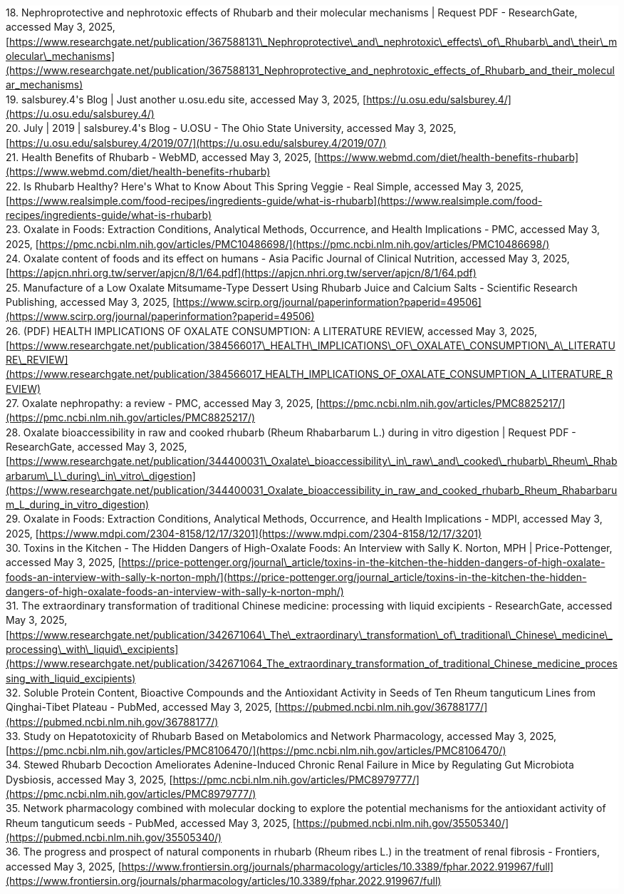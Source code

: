 <a id="18-nephroprotective"></a>18. Nephroprotective and nephrotoxic effects of Rhubarb and their molecular mechanisms | Request PDF \- ResearchGate, accessed May 3, 2025, [https://www.researchgate.net/publication/367588131\_Nephroprotective\_and\_nephrotoxic\_effects\_of\_Rhubarb\_and\_their\_molecular\_mechanisms](https://www.researchgate.net/publication/367588131_Nephroprotective_and_nephrotoxic_effects_of_Rhubarb_and_their_molecular_mechanisms)  
<a id="19-salsbureys"></a>19. salsburey.4's Blog | Just another u.osu.edu site, accessed May 3, 2025, [https://u.osu.edu/salsburey.4/](https://u.osu.edu/salsburey.4/)  
<a id="20-july"></a>20. July | 2019 | salsburey.4's Blog \- U.OSU \- The Ohio State University, accessed May 3, 2025, [https://u.osu.edu/salsburey.4/2019/07/](https://u.osu.edu/salsburey.4/2019/07/)  
<a id="21-health"></a>21. Health Benefits of Rhubarb \- WebMD, accessed May 3, 2025, [https://www.webmd.com/diet/health-benefits-rhubarb](https://www.webmd.com/diet/health-benefits-rhubarb)  
<a id="22-is"></a>22. Is Rhubarb Healthy? Here's What to Know About This Spring Veggie \- Real Simple, accessed May 3, 2025, [https://www.realsimple.com/food-recipes/ingredients-guide/what-is-rhubarb](https://www.realsimple.com/food-recipes/ingredients-guide/what-is-rhubarb)  
<a id="23-oxalate"></a>23. Oxalate in Foods: Extraction Conditions, Analytical Methods, Occurrence, and Health Implications \- PMC, accessed May 3, 2025, [https://pmc.ncbi.nlm.nih.gov/articles/PMC10486698/](https://pmc.ncbi.nlm.nih.gov/articles/PMC10486698/)  
<a id="24-oxalate"></a>24. Oxalate content of foods and its effect on humans \- Asia Pacific Journal of Clinical Nutrition, accessed May 3, 2025, [https://apjcn.nhri.org.tw/server/apjcn/8/1/64.pdf](https://apjcn.nhri.org.tw/server/apjcn/8/1/64.pdf)  
<a id="25-manufacture"></a>25. Manufacture of a Low Oxalate Mitsumame-Type Dessert Using Rhubarb Juice and Calcium Salts \- Scientific Research Publishing, accessed May 3, 2025, [https://www.scirp.org/journal/paperinformation?paperid=49506](https://www.scirp.org/journal/paperinformation?paperid=49506)  
<a id="26-pdf"></a>26. (PDF) HEALTH IMPLICATIONS OF OXALATE CONSUMPTION: A LITERATURE REVIEW, accessed May 3, 2025, [https://www.researchgate.net/publication/384566017\_HEALTH\_IMPLICATIONS\_OF\_OXALATE\_CONSUMPTION\_A\_LITERATURE\_REVIEW](https://www.researchgate.net/publication/384566017_HEALTH_IMPLICATIONS_OF_OXALATE_CONSUMPTION_A_LITERATURE_REVIEW)  
<a id="27-oxalate"></a>27. Oxalate nephropathy: a review \- PMC, accessed May 3, 2025, [https://pmc.ncbi.nlm.nih.gov/articles/PMC8825217/](https://pmc.ncbi.nlm.nih.gov/articles/PMC8825217/)  
<a id="28-oxalate"></a>28. Oxalate bioaccessibility in raw and cooked rhubarb (Rheum Rhabarbarum L.) during in vitro digestion | Request PDF \- ResearchGate, accessed May 3, 2025, [https://www.researchgate.net/publication/344400031\_Oxalate\_bioaccessibility\_in\_raw\_and\_cooked\_rhubarb\_Rheum\_Rhabarbarum\_L\_during\_in\_vitro\_digestion](https://www.researchgate.net/publication/344400031_Oxalate_bioaccessibility_in_raw_and_cooked_rhubarb_Rheum_Rhabarbarum_L_during_in_vitro_digestion)  
<a id="29-oxalate"></a>29. Oxalate in Foods: Extraction Conditions, Analytical Methods, Occurrence, and Health Implications \- MDPI, accessed May 3, 2025, [https://www.mdpi.com/2304-8158/12/17/3201](https://www.mdpi.com/2304-8158/12/17/3201)  
<a id="30-toxins"></a>30. Toxins in the Kitchen \- The Hidden Dangers of High-Oxalate Foods: An Interview with Sally K. Norton, MPH | Price-Pottenger, accessed May 3, 2025, [https://price-pottenger.org/journal\_article/toxins-in-the-kitchen-the-hidden-dangers-of-high-oxalate-foods-an-interview-with-sally-k-norton-mph/](https://price-pottenger.org/journal_article/toxins-in-the-kitchen-the-hidden-dangers-of-high-oxalate-foods-an-interview-with-sally-k-norton-mph/)  
<a id="31-the"></a>31. The extraordinary transformation of traditional Chinese medicine: processing with liquid excipients \- ResearchGate, accessed May 3, 2025, [https://www.researchgate.net/publication/342671064\_The\_extraordinary\_transformation\_of\_traditional\_Chinese\_medicine\_processing\_with\_liquid\_excipients](https://www.researchgate.net/publication/342671064_The_extraordinary_transformation_of_traditional_Chinese_medicine_processing_with_liquid_excipients)  
<a id="32-soluble"></a>32. Soluble Protein Content, Bioactive Compounds and the Antioxidant Activity in Seeds of Ten Rheum tanguticum Lines from Qinghai-Tibet Plateau \- PubMed, accessed May 3, 2025, [https://pubmed.ncbi.nlm.nih.gov/36788177/](https://pubmed.ncbi.nlm.nih.gov/36788177/)  
<a id="33-study"></a>33. Study on Hepatotoxicity of Rhubarb Based on Metabolomics and Network Pharmacology, accessed May 3, 2025, [https://pmc.ncbi.nlm.nih.gov/articles/PMC8106470/](https://pmc.ncbi.nlm.nih.gov/articles/PMC8106470/)  
<a id="34-stewed"></a>34. Stewed Rhubarb Decoction Ameliorates Adenine-Induced Chronic Renal Failure in Mice by Regulating Gut Microbiota Dysbiosis, accessed May 3, 2025, [https://pmc.ncbi.nlm.nih.gov/articles/PMC8979777/](https://pmc.ncbi.nlm.nih.gov/articles/PMC8979777/)  
<a id="35-network"></a>35. Network pharmacology combined with molecular docking to explore the potential mechanisms for the antioxidant activity of Rheum tanguticum seeds \- PubMed, accessed May 3, 2025, [https://pubmed.ncbi.nlm.nih.gov/35505340/](https://pubmed.ncbi.nlm.nih.gov/35505340/)  
<a id="36-the"></a>36. The progress and prospect of natural components in rhubarb (Rheum ribes L.) in the treatment of renal fibrosis \- Frontiers, accessed May 3, 2025, [https://www.frontiersin.org/journals/pharmacology/articles/10.3389/fphar.2022.919967/full](https://www.frontiersin.org/journals/pharmacology/articles/10.3389/fphar.2022.919967/full)  